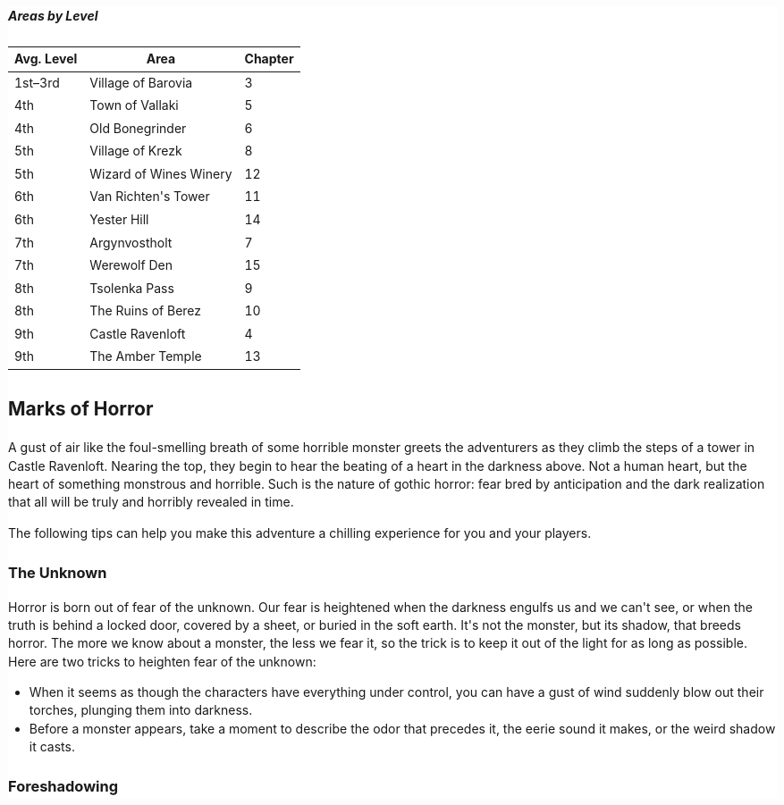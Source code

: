 ##### Areas by Level

| Avg. Level | Area | <span class="text-center block">Chapter</span> |
| - | - | - |
| 1st–3rd | Village of Barovia | <span class="text-center block">3</span> |
| 4th | Town of Vallaki | <span class="text-center block">5</span> |
| 4th | Old Bonegrinder | <span class="text-center block">6</span> |
| 5th | Village of Krezk | <span class="text-center block">8</span> |
| 5th | Wizard of Wines Winery | <span class="text-center block">12</span> |
| 6th | Van Richten's Tower | <span class="text-center block">11</span> |
| 6th | Yester Hill | <span class="text-center block">14</span> |
| 7th | Argynvostholt | <span class="text-center block">7</span> |
| 7th | Werewolf Den | <span class="text-center block">15</span> |
| 8th | Tsolenka Pass | <span class="text-center block">9</span> |
| 8th | The Ruins of Berez | <span class="text-center block">10</span> |
| 9th | Castle Ravenloft | <span class="text-center block">4</span> |
| 9th | The Amber Temple | <span class="text-center block">13</span> |

## Marks of Horror

A gust of air like the foul-smelling breath of some horrible monster greets the adventurers as they climb the steps of a tower in Castle Ravenloft. Nearing the top, they begin to hear the beating of a heart in the darkness above. Not a human heart, but the heart of something monstrous and horrible. Such is the nature of gothic horror: fear bred by anticipation and the dark realization that all will be truly and horribly revealed in time.

The following tips can help you make this adventure a chilling experience for you and your players.

### The Unknown

Horror is born out of fear of the unknown. Our fear is heightened when the darkness engulfs us and we can't see, or when the truth is behind a locked door, covered by a sheet, or buried in the soft earth. It's not the monster, but its shadow, that breeds horror. The more we know about a monster, the less we fear it, so the trick is to keep it out of the light for as long as possible. Here are two tricks to heighten fear of the unknown:

- When it seems as though the characters have everything under control, you can have a gust of wind suddenly blow out their torches, plunging them into darkness.
- Before a monster appears, take a moment to describe the odor that precedes it, the eerie sound it makes, or the weird shadow it casts.

### Foreshadowing
